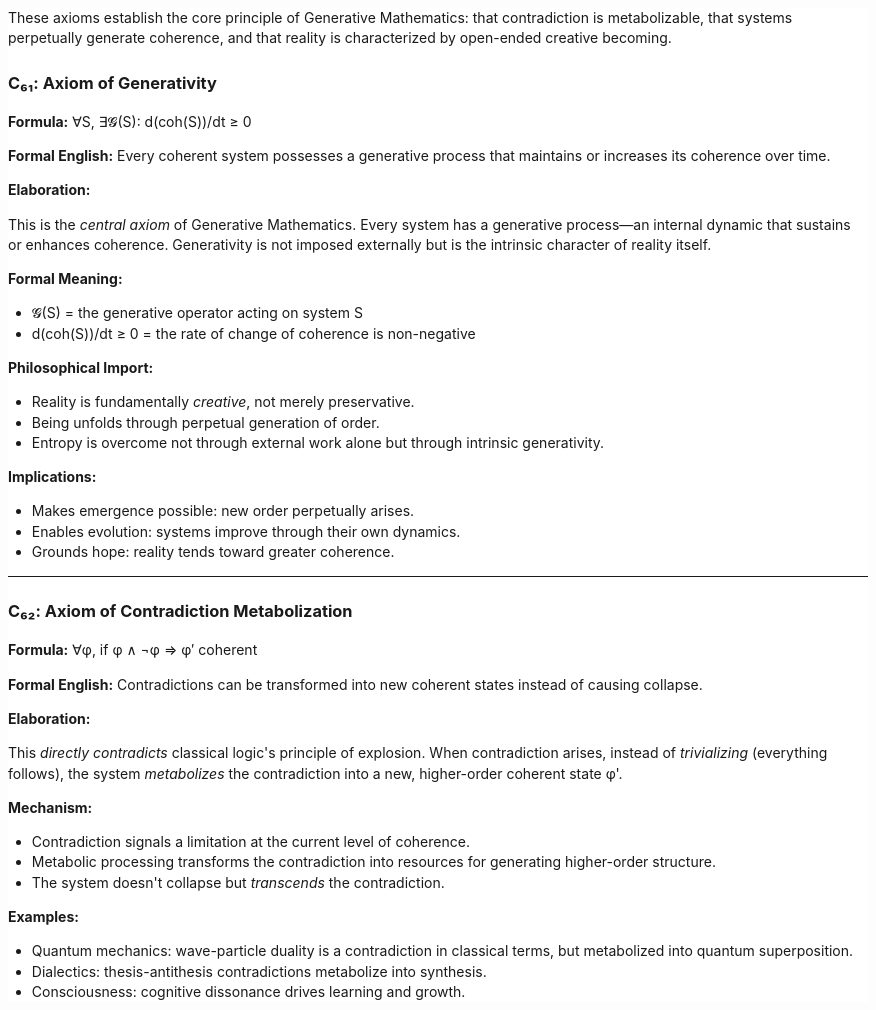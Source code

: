 These axioms establish the core principle of Generative Mathematics: that contradiction is metabolizable, that systems perpetually generate coherence, and that reality is characterized by open-ended creative becoming.

### C₆₁: Axiom of Generativity
**Formula:** ∀S, ∃𝓖(S): d(coh(S))/dt ≥ 0

**Formal English:** Every coherent system possesses a generative process that maintains or increases its coherence over time.

**Elaboration:**

This is the *central axiom* of Generative Mathematics. Every system has a generative process—an internal dynamic that sustains or enhances coherence. Generativity is not imposed externally but is the intrinsic character of reality itself.

**Formal Meaning:**
- 𝓖(S) = the generative operator acting on system S
- d(coh(S))/dt ≥ 0 = the rate of change of coherence is non-negative

**Philosophical Import:**
- Reality is fundamentally *creative*, not merely preservative.
- Being unfolds through perpetual generation of order.
- Entropy is overcome not through external work alone but through intrinsic generativity.

**Implications:**
- Makes emergence possible: new order perpetually arises.
- Enables evolution: systems improve through their own dynamics.
- Grounds hope: reality tends toward greater coherence.

---

### C₆₂: Axiom of Contradiction Metabolization
**Formula:** ∀φ, if φ ∧ ¬φ ⇒ φ′ coherent

**Formal English:** Contradictions can be transformed into new coherent states instead of causing collapse.

**Elaboration:**

This *directly contradicts* classical logic's principle of explosion. When contradiction arises, instead of *trivializing* (everything follows), the system *metabolizes* the contradiction into a new, higher-order coherent state φ'.

**Mechanism:**
- Contradiction signals a limitation at the current level of coherence.
- Metabolic processing transforms the contradiction into resources for generating higher-order structure.
- The system doesn't collapse but *transcends* the contradiction.

**Examples:**
- Quantum mechanics: wave-particle duality is a contradiction in classical terms, but metabolized into quantum superposition.
- Dialectics: thesis-antithesis contradictions metabolize into synthesis.
- Consciousness: cognitive dissonance drives learning and growth.

